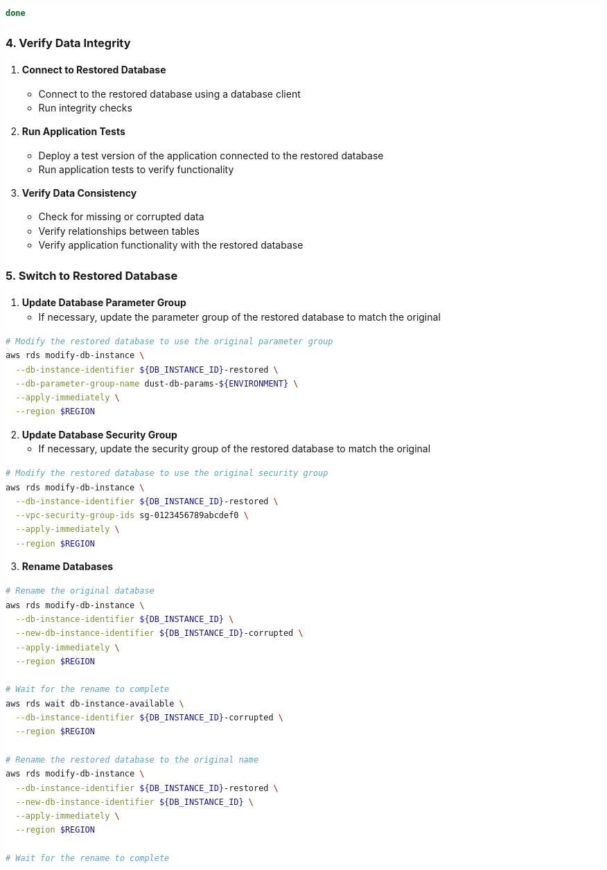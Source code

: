 ```bash
done
```

### 4. Verify Data Integrity

1. **Connect to Restored Database**
   - Connect to the restored database using a database client
   - Run integrity checks

2. **Run Application Tests**
   - Deploy a test version of the application connected to the restored database
   - Run application tests to verify functionality

3. **Verify Data Consistency**
   - Check for missing or corrupted data
   - Verify relationships between tables
   - Verify application functionality with the restored database

### 5. Switch to Restored Database

1. **Update Database Parameter Group**
   - If necessary, update the parameter group of the restored database to match the original

```bash
# Modify the restored database to use the original parameter group
aws rds modify-db-instance \
  --db-instance-identifier ${DB_INSTANCE_ID}-restored \
  --db-parameter-group-name dust-db-params-${ENVIRONMENT} \
  --apply-immediately \
  --region $REGION
```

2. **Update Database Security Group**
   - If necessary, update the security group of the restored database to match the original

```bash
# Modify the restored database to use the original security group
aws rds modify-db-instance \
  --db-instance-identifier ${DB_INSTANCE_ID}-restored \
  --vpc-security-group-ids sg-0123456789abcdef0 \
  --apply-immediately \
  --region $REGION
```

3. **Rename Databases**

```bash
# Rename the original database
aws rds modify-db-instance \
  --db-instance-identifier ${DB_INSTANCE_ID} \
  --new-db-instance-identifier ${DB_INSTANCE_ID}-corrupted \
  --apply-immediately \
  --region $REGION

# Wait for the rename to complete
aws rds wait db-instance-available \
  --db-instance-identifier ${DB_INSTANCE_ID}-corrupted \
  --region $REGION

# Rename the restored database to the original name
aws rds modify-db-instance \
  --db-instance-identifier ${DB_INSTANCE_ID}-restored \
  --new-db-instance-identifier ${DB_INSTANCE_ID} \
  --apply-immediately \
  --region $REGION

# Wait for the rename to complete
```
